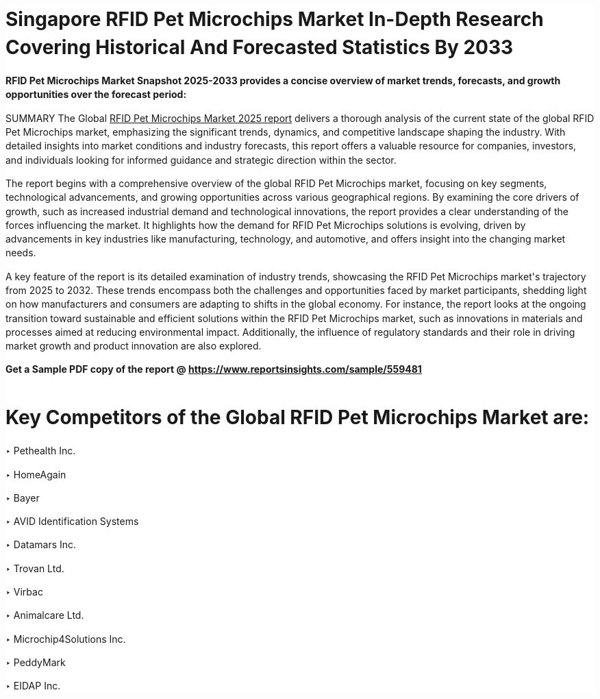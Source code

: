 # Singapore RFID Pet Microchips Market In-Depth Research Covering Historical And Forecasted Statistics By 2033

<strong>RFID Pet Microchips Market Snapshot 2025-2033 provides a concise overview of market trends, forecasts, and growth opportunities over the forecast period:</strong>

SUMMARY The Global <a href=https://www.reportsinsights.com/sample/559481>RFID Pet Microchips Market 2025 report</a> delivers a thorough analysis of the current state of the global RFID Pet Microchips market, emphasizing the significant trends, dynamics, and competitive landscape shaping the industry. With detailed insights into market conditions and industry forecasts, this report offers a valuable resource for companies, investors, and individuals looking for informed guidance and strategic direction within the sector.

The report begins with a comprehensive overview of the global RFID Pet Microchips market, focusing on key segments, technological advancements, and growing opportunities across various geographical regions. By examining the core drivers of growth, such as increased industrial demand and technological innovations, the report provides a clear understanding of the forces influencing the market. It highlights how the demand for RFID Pet Microchips solutions is evolving, driven by advancements in key industries like manufacturing, technology, and automotive, and offers insight into the changing market needs.

A key feature of the report is its detailed examination of industry trends, showcasing the RFID Pet Microchips market's trajectory from 2025 to 2032. These trends encompass both the challenges and opportunities faced by market participants, shedding light on how manufacturers and consumers are adapting to shifts in the global economy. For instance, the report looks at the ongoing transition toward sustainable and efficient solutions within the RFID Pet Microchips market, such as innovations in materials and processes aimed at reducing environmental impact. Additionally, the influence of regulatory standards and their role in driving market growth and product innovation are also explored.

<strong>Get a Sample PDF copy of the report @ <a href=https://www.reportsinsights.com/sample/559481>https://www.reportsinsights.com/sample/559481</a></strong>

# <strong>Key Competitors of the Global RFID Pet Microchips Market are:</strong>

‣ Pethealth Inc.

‣ HomeAgain

‣ Bayer

‣ AVID Identification Systems

‣ Datamars Inc.

‣ Trovan Ltd.

‣ Virbac

‣ Animalcare Ltd.

‣ Microchip4Solutions Inc.

‣ PeddyMark

‣ EIDAP Inc.
